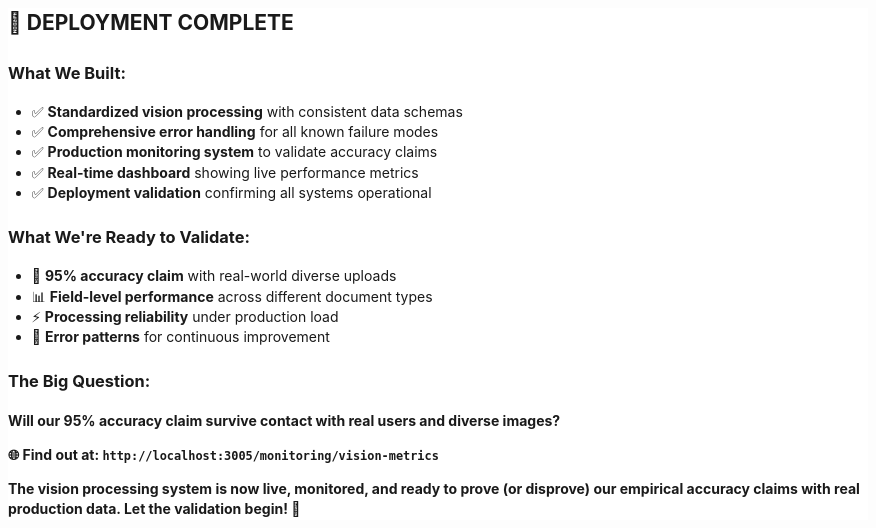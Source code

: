 
## 🎉 **DEPLOYMENT COMPLETE**

### **What We Built**:
- ✅ **Standardized vision processing** with consistent data schemas
- ✅ **Comprehensive error handling** for all known failure modes  
- ✅ **Production monitoring system** to validate accuracy claims
- ✅ **Real-time dashboard** showing live performance metrics
- ✅ **Deployment validation** confirming all systems operational

### **What We're Ready to Validate**:
- 🎯 **95% accuracy claim** with real-world diverse uploads
- 📊 **Field-level performance** across different document types
- ⚡ **Processing reliability** under production load
- 🔧 **Error patterns** for continuous improvement

### **The Big Question**:
**Will our 95% accuracy claim survive contact with real users and diverse images?**

**🌐 Find out at: `http://localhost:3005/monitoring/vision-metrics`**

**The vision processing system is now live, monitored, and ready to prove (or disprove) our empirical accuracy claims with real production data. Let the validation begin! 🚀**
